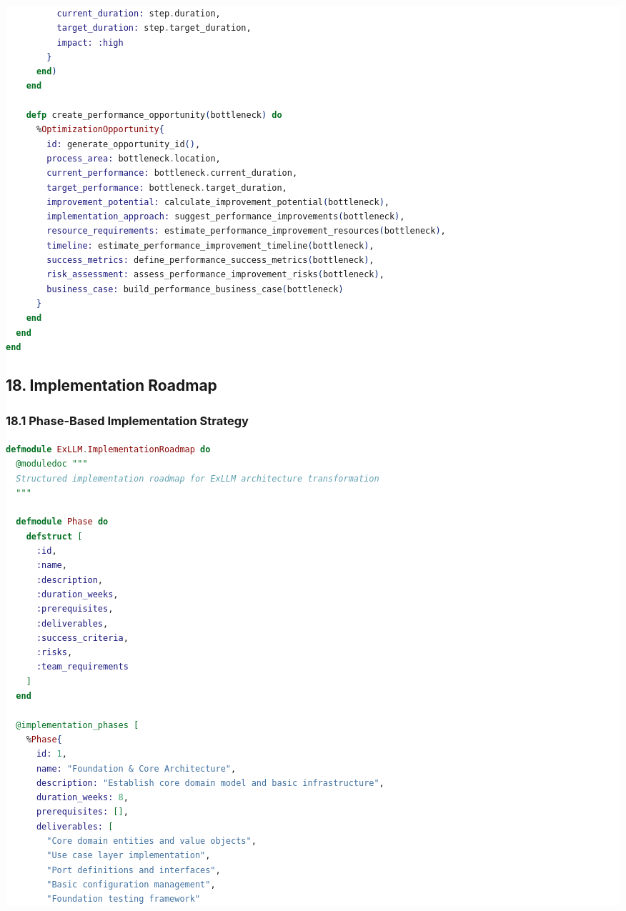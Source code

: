 ```elixir
          current_duration: step.duration,
          target_duration: step.target_duration,
          impact: :high
        }
      end)
    end
    
    defp create_performance_opportunity(bottleneck) do
      %OptimizationOpportunity{
        id: generate_opportunity_id(),
        process_area: bottleneck.location,
        current_performance: bottleneck.current_duration,
        target_performance: bottleneck.target_duration,
        improvement_potential: calculate_improvement_potential(bottleneck),
        implementation_approach: suggest_performance_improvements(bottleneck),
        resource_requirements: estimate_performance_improvement_resources(bottleneck),
        timeline: estimate_performance_improvement_timeline(bottleneck),
        success_metrics: define_performance_success_metrics(bottleneck),
        risk_assessment: assess_performance_improvement_risks(bottleneck),
        business_case: build_performance_business_case(bottleneck)
      }
    end
  end
end
```

## 18. Implementation Roadmap

### 18.1 Phase-Based Implementation Strategy

```elixir
defmodule ExLLM.ImplementationRoadmap do
  @moduledoc """
  Structured implementation roadmap for ExLLM architecture transformation
  """

  defmodule Phase do
    defstruct [
      :id,
      :name,
      :description,
      :duration_weeks,
      :prerequisites,
      :deliverables,
      :success_criteria,
      :risks,
      :team_requirements
    ]
  end

  @implementation_phases [
    %Phase{
      id: 1,
      name: "Foundation & Core Architecture",
      description: "Establish core domain model and basic infrastructure",
      duration_weeks: 8,
      prerequisites: [],
      deliverables: [
        "Core domain entities and value objects",
        "Use case layer implementation",
        "Port definitions and interfaces",
        "Basic configuration management",
        "Foundation testing framework"
```